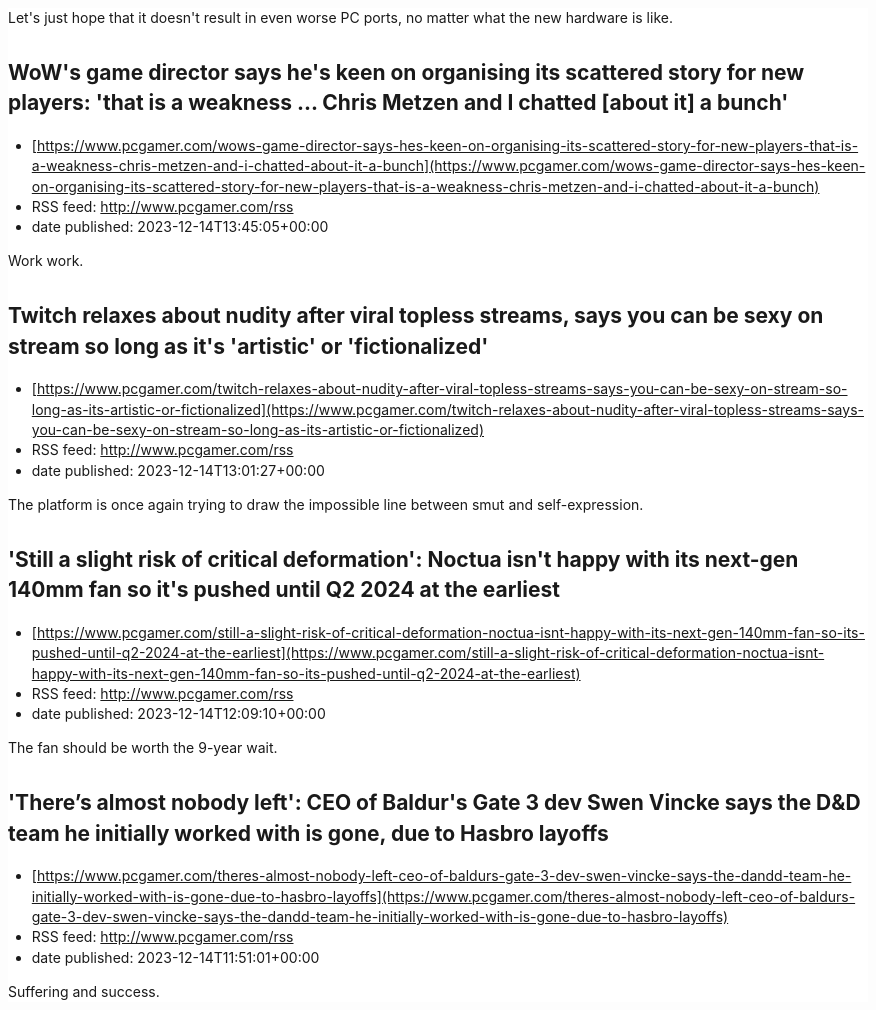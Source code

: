 Let's just hope that it doesn't result in even worse PC ports, no matter what the new hardware is like.

## WoW's game director says he's keen on organising its scattered story for new players: 'that is a weakness ... Chris Metzen and I chatted [about it] a bunch'
 - [https://www.pcgamer.com/wows-game-director-says-hes-keen-on-organising-its-scattered-story-for-new-players-that-is-a-weakness-chris-metzen-and-i-chatted-about-it-a-bunch](https://www.pcgamer.com/wows-game-director-says-hes-keen-on-organising-its-scattered-story-for-new-players-that-is-a-weakness-chris-metzen-and-i-chatted-about-it-a-bunch)
 - RSS feed: http://www.pcgamer.com/rss
 - date published: 2023-12-14T13:45:05+00:00

Work work.

## Twitch relaxes about nudity after viral topless streams, says you can be sexy on stream so long as it's 'artistic' or 'fictionalized'
 - [https://www.pcgamer.com/twitch-relaxes-about-nudity-after-viral-topless-streams-says-you-can-be-sexy-on-stream-so-long-as-its-artistic-or-fictionalized](https://www.pcgamer.com/twitch-relaxes-about-nudity-after-viral-topless-streams-says-you-can-be-sexy-on-stream-so-long-as-its-artistic-or-fictionalized)
 - RSS feed: http://www.pcgamer.com/rss
 - date published: 2023-12-14T13:01:27+00:00

The platform is once again trying to draw the impossible line between smut and self-expression.

## 'Still a slight risk of critical deformation': Noctua isn't happy with its next-gen 140mm fan so it's pushed until Q2 2024 at the earliest
 - [https://www.pcgamer.com/still-a-slight-risk-of-critical-deformation-noctua-isnt-happy-with-its-next-gen-140mm-fan-so-its-pushed-until-q2-2024-at-the-earliest](https://www.pcgamer.com/still-a-slight-risk-of-critical-deformation-noctua-isnt-happy-with-its-next-gen-140mm-fan-so-its-pushed-until-q2-2024-at-the-earliest)
 - RSS feed: http://www.pcgamer.com/rss
 - date published: 2023-12-14T12:09:10+00:00

The fan should be worth the 9-year wait.

## 'There’s almost nobody left': CEO of Baldur's Gate 3 dev Swen Vincke says the D&D team he initially worked with is gone, due to Hasbro layoffs
 - [https://www.pcgamer.com/theres-almost-nobody-left-ceo-of-baldurs-gate-3-dev-swen-vincke-says-the-dandd-team-he-initially-worked-with-is-gone-due-to-hasbro-layoffs](https://www.pcgamer.com/theres-almost-nobody-left-ceo-of-baldurs-gate-3-dev-swen-vincke-says-the-dandd-team-he-initially-worked-with-is-gone-due-to-hasbro-layoffs)
 - RSS feed: http://www.pcgamer.com/rss
 - date published: 2023-12-14T11:51:01+00:00

Suffering and success.
